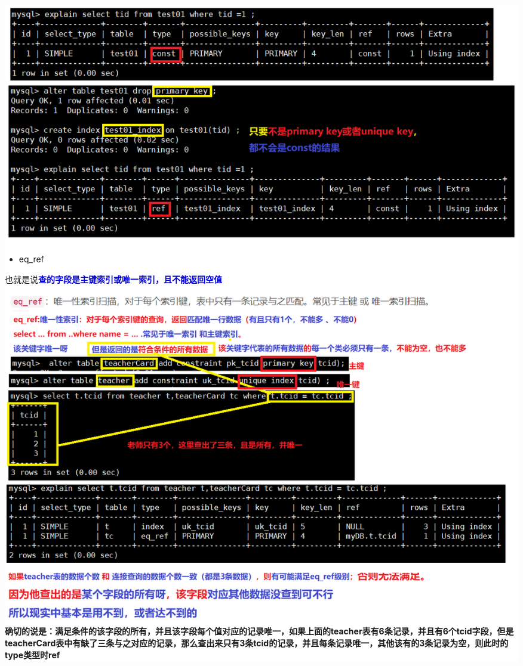 ![](%E5%BE%85%E7%BB%AD.MySql%E9%AB%98%E7%BA%A7.assets/20190814154915251_8941.png )    

- eq_ref  
  

也就是说<font color=purper>**查的字段是主键索引或唯一索引，且不能返回空值**</font>  

![](%E5%BE%85%E7%BB%AD.MySql%E9%AB%98%E7%BA%A7.assets/20190814161419832_17760.png )  
**确切的说是：满足条件的该字段的所有，并且该字段每个值对应的记录唯一，如果上面的teacher表有6条记录，并且有6个tcid字段，但是teacherCard表中有缺了三条与之对应的记录，那么查出来只有3条tcid的记录，并且每条记录唯一，其他该有的3条记录为空，则此时的type类型时ref**  
